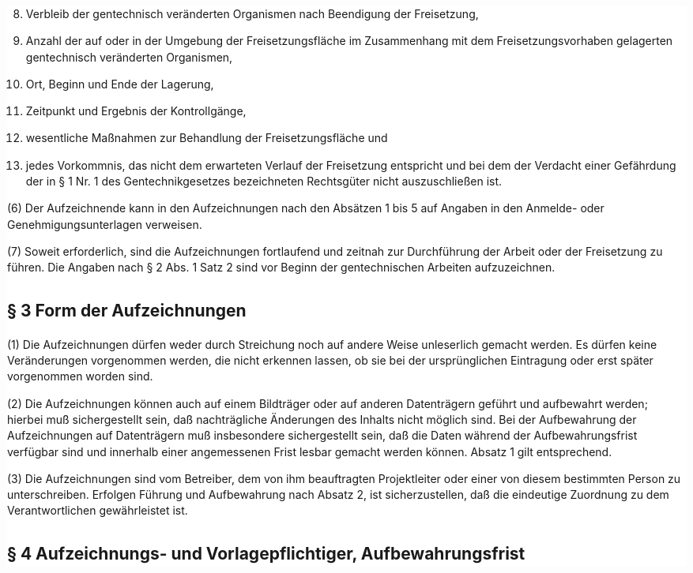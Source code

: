 8.  Verbleib der gentechnisch veränderten Organismen nach Beendigung der
    Freisetzung,


9.  Anzahl der auf oder in der Umgebung der Freisetzungsfläche im
    Zusammenhang mit dem Freisetzungsvorhaben gelagerten gentechnisch
    veränderten Organismen,


10. Ort, Beginn und Ende der Lagerung,


11. Zeitpunkt und Ergebnis der Kontrollgänge,


12. wesentliche Maßnahmen zur Behandlung der Freisetzungsfläche und


13. jedes Vorkommnis, das nicht dem erwarteten Verlauf der Freisetzung
    entspricht und bei dem der Verdacht einer Gefährdung der in § 1 Nr. 1
    des Gentechnikgesetzes bezeichneten Rechtsgüter nicht auszuschließen
    ist.




(6) Der Aufzeichnende kann in den Aufzeichnungen nach den Absätzen 1
bis 5 auf Angaben in den Anmelde- oder Genehmigungsunterlagen
verweisen.

(7) Soweit erforderlich, sind die Aufzeichnungen fortlaufend und
zeitnah zur Durchführung der Arbeit oder der Freisetzung zu führen.
Die Angaben nach § 2 Abs. 1 Satz 2 sind vor Beginn der gentechnischen
Arbeiten aufzuzeichnen.


## § 3 Form der Aufzeichnungen

(1) Die Aufzeichnungen dürfen weder durch Streichung noch auf andere
Weise unleserlich gemacht werden. Es dürfen keine Veränderungen
vorgenommen werden, die nicht erkennen lassen, ob sie bei der
ursprünglichen Eintragung oder erst später vorgenommen worden sind.

(2) Die Aufzeichnungen können auch auf einem Bildträger oder auf
anderen Datenträgern geführt und aufbewahrt werden; hierbei muß
sichergestellt sein, daß nachträgliche Änderungen des Inhalts nicht
möglich sind. Bei der Aufbewahrung der Aufzeichnungen auf Datenträgern
muß insbesondere sichergestellt sein, daß die Daten während der
Aufbewahrungsfrist verfügbar sind und innerhalb einer angemessenen
Frist lesbar gemacht werden können. Absatz 1 gilt entsprechend.

(3) Die Aufzeichnungen sind vom Betreiber, dem von ihm beauftragten
Projektleiter oder einer von diesem bestimmten Person zu
unterschreiben. Erfolgen Führung und Aufbewahrung nach Absatz 2, ist
sicherzustellen, daß die eindeutige Zuordnung zu dem Verantwortlichen
gewährleistet ist.


## § 4 Aufzeichnungs- und Vorlagepflichtiger, Aufbewahrungsfrist

